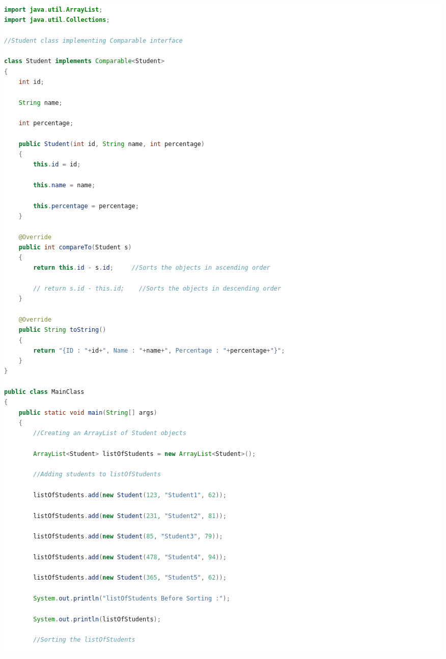 ```java
import java.util.ArrayList;
import java.util.Collections;
 
//Student class implementing Comparable interface
 
class Student implements Comparable<Student>
{
    int id;
     
    String name;
     
    int percentage;
     
    public Student(int id, String name, int percentage)
    {
        this.id = id;
         
        this.name = name;
         
        this.percentage = percentage;
    }
     
    @Override
    public int compareTo(Student s)
    {
        return this.id - s.id;     //Sorts the objects in ascending order
         
        // return s.id - this.id;    //Sorts the objects in descending order
    }
     
    @Override
    public String toString()
    {
        return "{ID : "+id+", Name : "+name+", Percentage : "+percentage+"}";
    }
}
 
public class MainClass 
{       
    public static void main(String[] args) 
    {
        //Creating an ArrayList of Student objects
         
        ArrayList<Student> listOfStudents = new ArrayList<Student>();
         
        //Adding students to listOfStudents
         
        listOfStudents.add(new Student(123, "Student1", 62));
         
        listOfStudents.add(new Student(231, "Student2", 81));
         
        listOfStudents.add(new Student(85, "Student3", 79));
         
        listOfStudents.add(new Student(478, "Student4", 94));
         
        listOfStudents.add(new Student(365, "Student5", 62));
         
        System.out.println("listOfStudents Before Sorting :");
         
        System.out.println(listOfStudents);
         
        //Sorting the listOfStudents
         
```